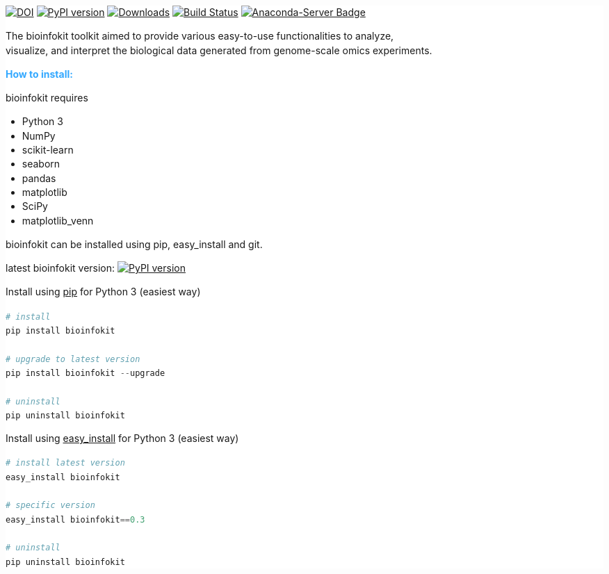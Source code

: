 
[![DOI](https://zenodo.org/badge/174428856.svg)](https://zenodo.org/badge/latestdoi/174428856)
[![PyPI version](https://badge.fury.io/py/bioinfokit.svg)](https://badge.fury.io/py/bioinfokit)
[![Downloads](https://static.pepy.tech/personalized-badge/bioinfokit?period=total&units=international_system&left_color=black&right_color=orange&left_text=Downloads)](https://pepy.tech/project/bioinfokit)
[![Build Status](https://travis-ci.org/reneshbedre/bioinfokit.svg?branch=master)](https://travis-ci.org/reneshbedre/bioinfokit)
[![Anaconda-Server Badge](https://anaconda.org/bioconda/bioinfokit/badges/version.svg)](https://anaconda.org/bioconda/bioinfokit)


The bioinfokit toolkit aimed to provide various easy-to-use functionalities to analyze,  
visualize, and interpret the biological data generated from genome-scale omics experiments.

**<span style="color:#33a8ff">How to install:</span>**

bioinfokit requires
- Python 3
- NumPy 
- scikit-learn
- seaborn
- pandas
- matplotlib
- SciPy 
- matplotlib_venn

bioinfokit can be installed using pip, easy_install and git.

latest bioinfokit version: [![PyPI version](https://badge.fury.io/py/bioinfokit.svg)](https://badge.fury.io/py/bioinfokit)

Install using <a href="https://pip.pypa.io/en/stable/installing/" target="_blank">pip</a> for Python 3 (easiest way)

```python
# install
pip install bioinfokit

# upgrade to latest version
pip install bioinfokit --upgrade

# uninstall 
pip uninstall bioinfokit
```

Install using <a href="https://setuptools.readthedocs.io/en/latest/easy_install.html" target="_blank">easy_install</a> for Python 3 (easiest way)
```python
# install latest version
easy_install bioinfokit

# specific version
easy_install bioinfokit==0.3

# uninstall 
pip uninstall bioinfokit
```
